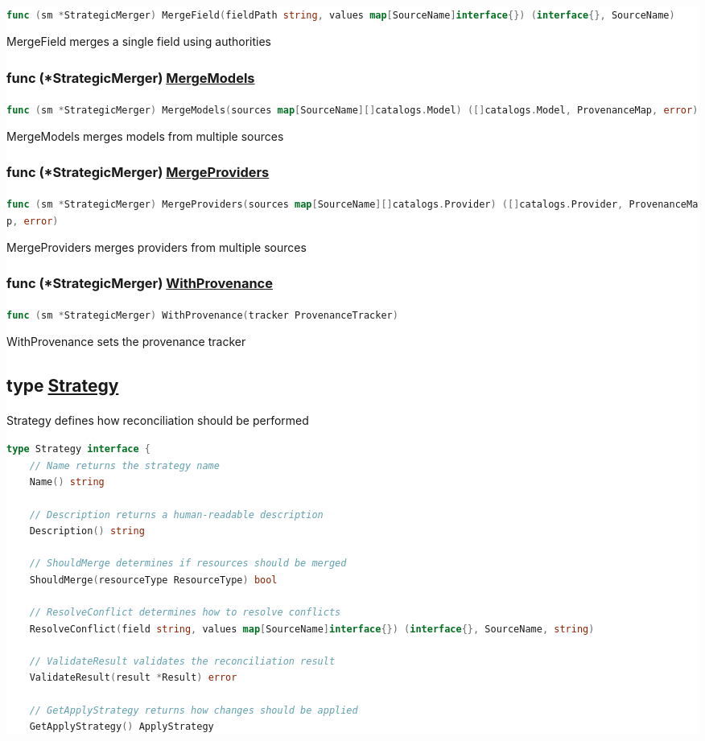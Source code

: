 ```go
func (sm *StrategicMerger) MergeField(fieldPath string, values map[SourceName]interface{}) (interface{}, SourceName)
```

MergeField merges a single field using authorities

<a name="StrategicMerger.MergeModels"></a>
### func \(\*StrategicMerger\) [MergeModels](<https://github.com/agentstation/starmap/blob/master/pkg/reconcile/merger.go#L52>)

```go
func (sm *StrategicMerger) MergeModels(sources map[SourceName][]catalogs.Model) ([]catalogs.Model, ProvenanceMap, error)
```

MergeModels merges models from multiple sources

<a name="StrategicMerger.MergeProviders"></a>
### func \(\*StrategicMerger\) [MergeProviders](<https://github.com/agentstation/starmap/blob/master/pkg/reconcile/merger.go#L91>)

```go
func (sm *StrategicMerger) MergeProviders(sources map[SourceName][]catalogs.Provider) ([]catalogs.Provider, ProvenanceMap, error)
```

MergeProviders merges providers from multiple sources

<a name="StrategicMerger.WithProvenance"></a>
### func \(\*StrategicMerger\) [WithProvenance](<https://github.com/agentstation/starmap/blob/master/pkg/reconcile/merger.go#L47>)

```go
func (sm *StrategicMerger) WithProvenance(tracker ProvenanceTracker)
```

WithProvenance sets the provenance tracker

<a name="Strategy"></a>
## type [Strategy](<https://github.com/agentstation/starmap/blob/master/pkg/reconcile/strategy.go#L9-L27>)

Strategy defines how reconciliation should be performed

```go
type Strategy interface {
    // Name returns the strategy name
    Name() string

    // Description returns a human-readable description
    Description() string

    // ShouldMerge determines if resources should be merged
    ShouldMerge(resourceType ResourceType) bool

    // ResolveConflict determines how to resolve conflicts
    ResolveConflict(field string, values map[SourceName]interface{}) (interface{}, SourceName, string)

    // ValidateResult validates the reconciliation result
    ValidateResult(result *Result) error

    // GetApplyStrategy returns how changes should be applied
    GetApplyStrategy() ApplyStrategy
```